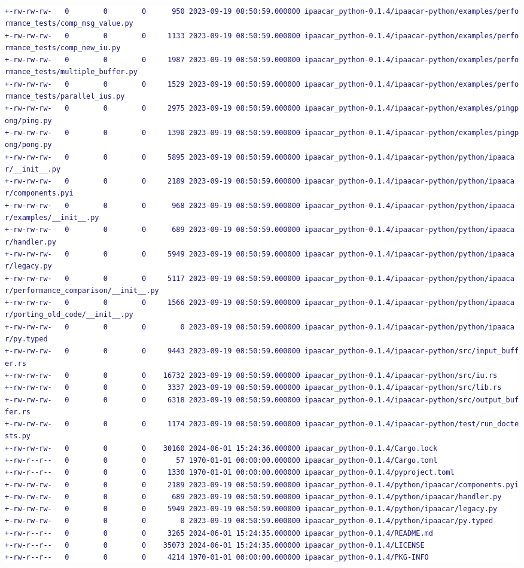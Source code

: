 ```diff
+-rw-rw-rw-   0        0        0      950 2023-09-19 08:50:59.000000 ipaacar_python-0.1.4/ipaacar-python/examples/performance_tests/comp_msg_value.py
+-rw-rw-rw-   0        0        0     1133 2023-09-19 08:50:59.000000 ipaacar_python-0.1.4/ipaacar-python/examples/performance_tests/comp_new_iu.py
+-rw-rw-rw-   0        0        0     1987 2023-09-19 08:50:59.000000 ipaacar_python-0.1.4/ipaacar-python/examples/performance_tests/multiple_buffer.py
+-rw-rw-rw-   0        0        0     1529 2023-09-19 08:50:59.000000 ipaacar_python-0.1.4/ipaacar-python/examples/performance_tests/parallel_ius.py
+-rw-rw-rw-   0        0        0     2975 2023-09-19 08:50:59.000000 ipaacar_python-0.1.4/ipaacar-python/examples/pingpong/ping.py
+-rw-rw-rw-   0        0        0     1390 2023-09-19 08:50:59.000000 ipaacar_python-0.1.4/ipaacar-python/examples/pingpong/pong.py
+-rw-rw-rw-   0        0        0     5895 2023-09-19 08:50:59.000000 ipaacar_python-0.1.4/ipaacar-python/python/ipaacar/__init__.py
+-rw-rw-rw-   0        0        0     2189 2023-09-19 08:50:59.000000 ipaacar_python-0.1.4/ipaacar-python/python/ipaacar/components.pyi
+-rw-rw-rw-   0        0        0      968 2023-09-19 08:50:59.000000 ipaacar_python-0.1.4/ipaacar-python/python/ipaacar/examples/__init__.py
+-rw-rw-rw-   0        0        0      689 2023-09-19 08:50:59.000000 ipaacar_python-0.1.4/ipaacar-python/python/ipaacar/handler.py
+-rw-rw-rw-   0        0        0     5949 2023-09-19 08:50:59.000000 ipaacar_python-0.1.4/ipaacar-python/python/ipaacar/legacy.py
+-rw-rw-rw-   0        0        0     5117 2023-09-19 08:50:59.000000 ipaacar_python-0.1.4/ipaacar-python/python/ipaacar/performance_comparison/__init__.py
+-rw-rw-rw-   0        0        0     1566 2023-09-19 08:50:59.000000 ipaacar_python-0.1.4/ipaacar-python/python/ipaacar/porting_old_code/__init__.py
+-rw-rw-rw-   0        0        0        0 2023-09-19 08:50:59.000000 ipaacar_python-0.1.4/ipaacar-python/python/ipaacar/py.typed
+-rw-rw-rw-   0        0        0     9443 2023-09-19 08:50:59.000000 ipaacar_python-0.1.4/ipaacar-python/src/input_buffer.rs
+-rw-rw-rw-   0        0        0    16732 2023-09-19 08:50:59.000000 ipaacar_python-0.1.4/ipaacar-python/src/iu.rs
+-rw-rw-rw-   0        0        0     3337 2023-09-19 08:50:59.000000 ipaacar_python-0.1.4/ipaacar-python/src/lib.rs
+-rw-rw-rw-   0        0        0     6318 2023-09-19 08:50:59.000000 ipaacar_python-0.1.4/ipaacar-python/src/output_buffer.rs
+-rw-rw-rw-   0        0        0     1174 2023-09-19 08:50:59.000000 ipaacar_python-0.1.4/ipaacar-python/test/run_doctests.py
+-rw-rw-rw-   0        0        0    30160 2024-06-01 15:24:36.000000 ipaacar_python-0.1.4/Cargo.lock
+-rw-r--r--   0        0        0       57 1970-01-01 00:00:00.000000 ipaacar_python-0.1.4/Cargo.toml
+-rw-r--r--   0        0        0     1330 1970-01-01 00:00:00.000000 ipaacar_python-0.1.4/pyproject.toml
+-rw-rw-rw-   0        0        0     2189 2023-09-19 08:50:59.000000 ipaacar_python-0.1.4/python/ipaacar/components.pyi
+-rw-rw-rw-   0        0        0      689 2023-09-19 08:50:59.000000 ipaacar_python-0.1.4/python/ipaacar/handler.py
+-rw-rw-rw-   0        0        0     5949 2023-09-19 08:50:59.000000 ipaacar_python-0.1.4/python/ipaacar/legacy.py
+-rw-rw-rw-   0        0        0        0 2023-09-19 08:50:59.000000 ipaacar_python-0.1.4/python/ipaacar/py.typed
+-rw-r--r--   0        0        0     3265 2024-06-01 15:24:35.000000 ipaacar_python-0.1.4/README.md
+-rw-r--r--   0        0        0    35073 2024-06-01 15:24:35.000000 ipaacar_python-0.1.4/LICENSE
+-rw-r--r--   0        0        0     4214 1970-01-01 00:00:00.000000 ipaacar_python-0.1.4/PKG-INFO
```

